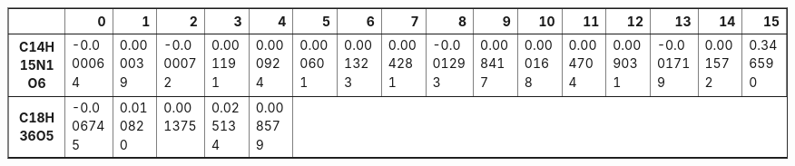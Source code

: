 


<div>
<style scoped>
    .dataframe tbody tr th:only-of-type {
        vertical-align: middle;
    }

    .dataframe tbody tr th {
        vertical-align: top;
    }

    .dataframe thead th {
        text-align: right;
    }
</style>
<table border="1" class="dataframe">
  <thead>
    <tr style="text-align: right;">
      <th></th>
      <th>0</th>
      <th>1</th>
      <th>2</th>
      <th>3</th>
      <th>4</th>
      <th>5</th>
      <th>6</th>
      <th>7</th>
      <th>8</th>
      <th>9</th>
      <th>10</th>
      <th>11</th>
      <th>12</th>
      <th>13</th>
      <th>14</th>
      <th>15</th>
    </tr>
  </thead>
  <tbody>
    <tr>
      <th>C14H15N1O6</th>
      <td>-0.000064</td>
      <td>0.000039</td>
      <td>-0.000072</td>
      <td>0.001191</td>
      <td>0.000924</td>
      <td>0.000601</td>
      <td>0.001323</td>
      <td>0.004281</td>
      <td>-0.001293</td>
      <td>0.008417</td>
      <td>0.000168</td>
      <td>0.004704</td>
      <td>0.009031</td>
      <td>-0.001719</td>
      <td>0.001572</td>
      <td>0.346590</td>
    </tr>
    <tr>
      <th>C18H36O5</th>
      <td>-0.006745</td>
      <td>0.010820</td>
      <td>0.001375</td>
      <td>0.025134</td>
      <td>0.008579</td>